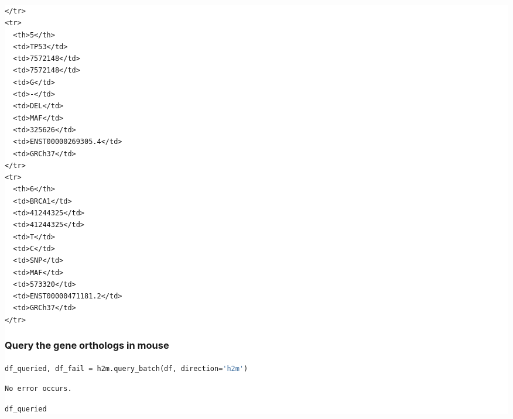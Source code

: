     </tr>
    <tr>
      <th>5</th>
      <td>TP53</td>
      <td>7572148</td>
      <td>7572148</td>
      <td>G</td>
      <td>-</td>
      <td>DEL</td>
      <td>MAF</td>
      <td>325626</td>
      <td>ENST00000269305.4</td>
      <td>GRCh37</td>
    </tr>
    <tr>
      <th>6</th>
      <td>BRCA1</td>
      <td>41244325</td>
      <td>41244325</td>
      <td>T</td>
      <td>C</td>
      <td>SNP</td>
      <td>MAF</td>
      <td>573320</td>
      <td>ENST00000471181.2</td>
      <td>GRCh37</td>
    </tr>
  </tbody>
</table>
</div>



### Query the gene orthologs in mouse  


```python
df_queried, df_fail = h2m.query_batch(df, direction='h2m')
```

    No error occurs.



```python
df_queried
```




<div>
<style scoped>
    .dataframe tbody tr th:only-of-type {
        vertical-align: middle;
    }
